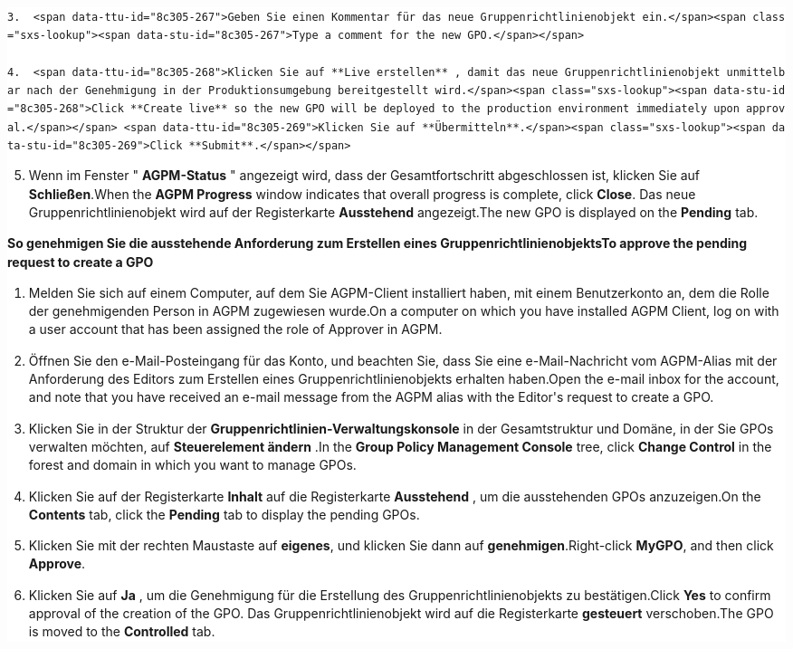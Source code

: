     3.  <span data-ttu-id="8c305-267">Geben Sie einen Kommentar für das neue Gruppenrichtlinienobjekt ein.</span><span class="sxs-lookup"><span data-stu-id="8c305-267">Type a comment for the new GPO.</span></span>

    4.  <span data-ttu-id="8c305-268">Klicken Sie auf **Live erstellen** , damit das neue Gruppenrichtlinienobjekt unmittelbar nach der Genehmigung in der Produktionsumgebung bereitgestellt wird.</span><span class="sxs-lookup"><span data-stu-id="8c305-268">Click **Create live** so the new GPO will be deployed to the production environment immediately upon approval.</span></span> <span data-ttu-id="8c305-269">Klicken Sie auf **Übermitteln**.</span><span class="sxs-lookup"><span data-stu-id="8c305-269">Click **Submit**.</span></span>

5.  <span data-ttu-id="8c305-270">Wenn im Fenster " **AGPM-Status** " angezeigt wird, dass der Gesamtfortschritt abgeschlossen ist, klicken Sie auf **Schließen**.</span><span class="sxs-lookup"><span data-stu-id="8c305-270">When the **AGPM Progress** window indicates that overall progress is complete, click **Close**.</span></span> <span data-ttu-id="8c305-271">Das neue Gruppenrichtlinienobjekt wird auf der Registerkarte **Ausstehend** angezeigt.</span><span class="sxs-lookup"><span data-stu-id="8c305-271">The new GPO is displayed on the **Pending** tab.</span></span>

**<span data-ttu-id="8c305-272">So genehmigen Sie die ausstehende Anforderung zum Erstellen eines Gruppenrichtlinienobjekts</span><span class="sxs-lookup"><span data-stu-id="8c305-272">To approve the pending request to create a GPO</span></span>**

1.  <span data-ttu-id="8c305-273">Melden Sie sich auf einem Computer, auf dem Sie AGPM-Client installiert haben, mit einem Benutzerkonto an, dem die Rolle der genehmigenden Person in AGPM zugewiesen wurde.</span><span class="sxs-lookup"><span data-stu-id="8c305-273">On a computer on which you have installed AGPM Client, log on with a user account that has been assigned the role of Approver in AGPM.</span></span>

2.  <span data-ttu-id="8c305-274">Öffnen Sie den e-Mail-Posteingang für das Konto, und beachten Sie, dass Sie eine e-Mail-Nachricht vom AGPM-Alias mit der Anforderung des Editors zum Erstellen eines Gruppenrichtlinienobjekts erhalten haben.</span><span class="sxs-lookup"><span data-stu-id="8c305-274">Open the e-mail inbox for the account, and note that you have received an e-mail message from the AGPM alias with the Editor's request to create a GPO.</span></span>

3.  <span data-ttu-id="8c305-275">Klicken Sie in der Struktur der **Gruppenrichtlinien-Verwaltungskonsole** in der Gesamtstruktur und Domäne, in der Sie GPOs verwalten möchten, auf **Steuerelement ändern** .</span><span class="sxs-lookup"><span data-stu-id="8c305-275">In the **Group Policy Management Console** tree, click **Change Control** in the forest and domain in which you want to manage GPOs.</span></span>

4.  <span data-ttu-id="8c305-276">Klicken Sie auf der Registerkarte **Inhalt** auf die Registerkarte **Ausstehend** , um die ausstehenden GPOs anzuzeigen.</span><span class="sxs-lookup"><span data-stu-id="8c305-276">On the **Contents** tab, click the **Pending** tab to display the pending GPOs.</span></span>

5.  <span data-ttu-id="8c305-277">Klicken Sie mit der rechten Maustaste auf **eigenes**, und klicken Sie dann auf **genehmigen**.</span><span class="sxs-lookup"><span data-stu-id="8c305-277">Right-click **MyGPO**, and then click **Approve**.</span></span>

6.  <span data-ttu-id="8c305-278">Klicken Sie auf **Ja** , um die Genehmigung für die Erstellung des Gruppenrichtlinienobjekts zu bestätigen.</span><span class="sxs-lookup"><span data-stu-id="8c305-278">Click **Yes** to confirm approval of the creation of the GPO.</span></span> <span data-ttu-id="8c305-279">Das Gruppenrichtlinienobjekt wird auf die Registerkarte **gesteuert** verschoben.</span><span class="sxs-lookup"><span data-stu-id="8c305-279">The GPO is moved to the **Controlled** tab.</span></span>
